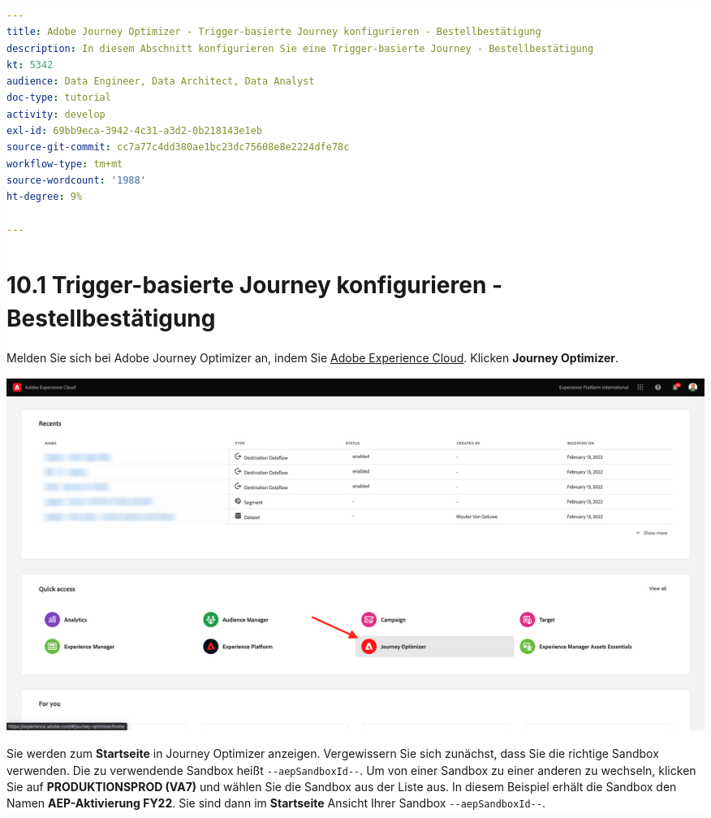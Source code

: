 ```yaml
---
title: Adobe Journey Optimizer - Trigger-basierte Journey konfigurieren - Bestellbestätigung
description: In diesem Abschnitt konfigurieren Sie eine Trigger-basierte Journey - Bestellbestätigung
kt: 5342
audience: Data Engineer, Data Architect, Data Analyst
doc-type: tutorial
activity: develop
exl-id: 69bb9eca-3942-4c31-a3d2-0b218143e1eb
source-git-commit: cc7a77c4dd380ae1bc23dc75608e8e2224dfe78c
workflow-type: tm+mt
source-wordcount: '1988'
ht-degree: 9%

---
```


# 10.1 Trigger-basierte Journey konfigurieren - Bestellbestätigung

Melden Sie sich bei Adobe Journey Optimizer an, indem Sie [Adobe Experience Cloud](https://experience.adobe.com). Klicken **Journey Optimizer**.

![ACOP](../module7/images/acophome.png)

Sie werden zum **Startseite**  in Journey Optimizer anzeigen. Vergewissern Sie sich zunächst, dass Sie die richtige Sandbox verwenden. Die zu verwendende Sandbox heißt `--aepSandboxId--`. Um von einer Sandbox zu einer anderen zu wechseln, klicken Sie auf **PRODUKTIONSPROD (VA7)** und wählen Sie die Sandbox aus der Liste aus. In diesem Beispiel erhält die Sandbox den Namen **AEP-Aktivierung FY22**. Sie sind dann im **Startseite** Ansicht Ihrer Sandbox `--aepSandboxId--`.
